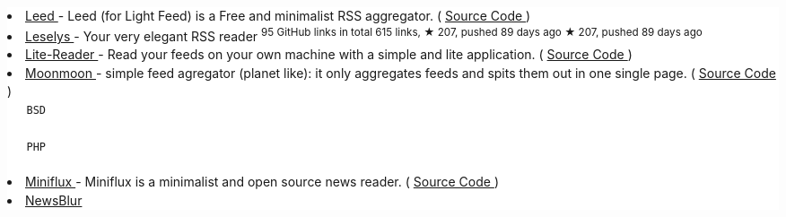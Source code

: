  </li>
 <li>
  <a href="http://leed.idleman.fr">
   Leed
  </a>
  - Leed (for Light Feed) is a Free and minimalist RSS aggregator. (
  <a href="https://github.com/ldleman/Leed">
   Source Code
  </a>
  )
 </li>
 <li>
  <a href="https://github.com/socketubs/leselys">
   Leselys
  </a>
  - Your very elegant RSS reader
  <sup>
   95 GitHub links in total 615 links, ★ 207, pushed 89 days ago
  </sup>
  <sup>
   &#9733 207, pushed 89 days ago
  </sup>
 </li>
 <li>
  <a href="http://cubny.com/lite-reader/">
   Lite-Reader
  </a>
  - Read your feeds on your own machine with a simple and lite application. (
  <a href="https://github.com/cubny/lite-reader">
   Source Code
  </a>
  )
 </li>
 <li>
  <a href="http://moonmoon.org/">
   Moonmoon
  </a>
  - simple feed agregator (planet like): it only aggregates feeds and spits them out in one single page. (
  <a href="https://github.com/mauricesvay/moonmoon">
   Source Code
  </a>
  )
  <code>
   BSD
  </code>
  <code>
   PHP
  </code>
 </li>
 <li>
  <a href="https://miniflux.net/">
   Miniflux
  </a>
  - Miniflux is a minimalist and open source news reader. (
  <a href="https://github.com/miniflux/miniflux">
   Source Code
  </a>
  )
 </li>
 <li>
  <a href="https://github.com/samuelclay/NewsBlur">
   NewsBlur
  </a>